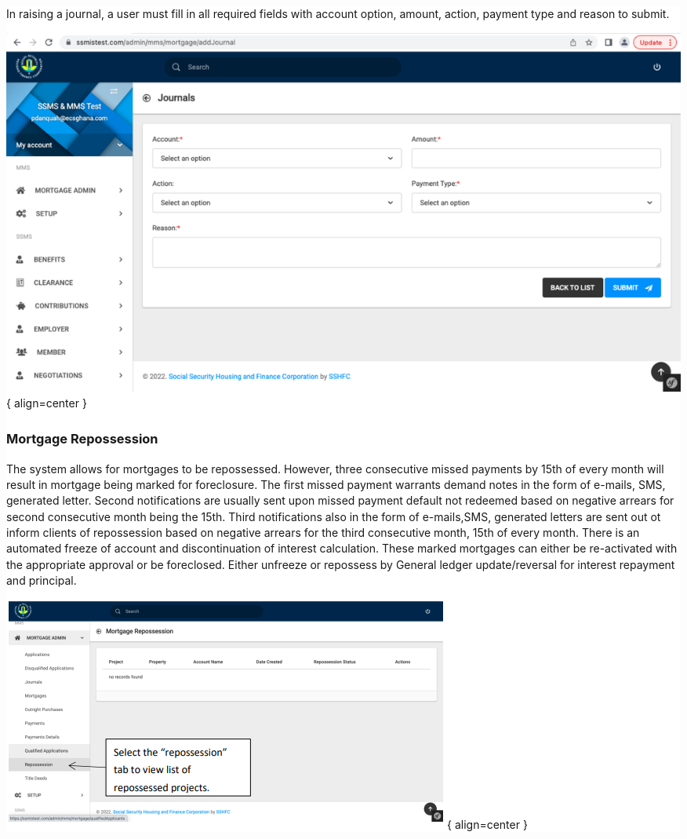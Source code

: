 In raising a journal, a user must fill in all required fields with account option, amount, action, payment type and reason to submit.

![mms_mortgage_administration](img/50mms.png){ align=center }

### Mortgage Repossession

The system allows for mortgages to be repossessed. However, three consecutive missed payments by 15th of every month will result in mortgage being marked for foreclosure. The first missed payment warrants demand notes in the form of e-mails, SMS, generated letter. Second notifications are usually sent upon missed payment default not redeemed based on negative arrears for second consecutive month being the 15th. Third notifications also in the form of e-mails,SMS, generated letters are sent out ot inform clients of repossession based on negative arrears for the third  consecutive month, 15th of every month.
There is an automated freeze of account and discontinuation of interest calculation.  These marked mortgages can either be re-activated with the appropriate approval or be foreclosed. Either unfreeze or repossess by General ledger update/reversal for interest repayment and principal.

![mms_mortgage_administration](img/51mms.png){ align=center }
